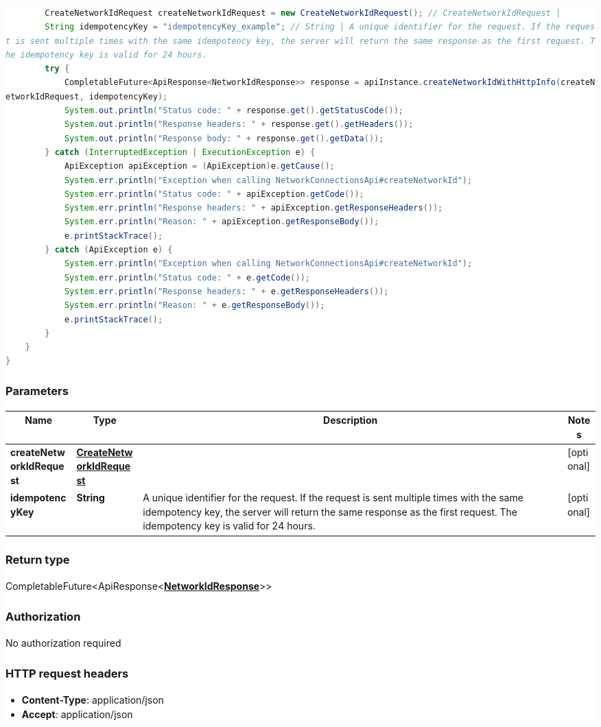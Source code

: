 ```java
        CreateNetworkIdRequest createNetworkIdRequest = new CreateNetworkIdRequest(); // CreateNetworkIdRequest | 
        String idempotencyKey = "idempotencyKey_example"; // String | A unique identifier for the request. If the request is sent multiple times with the same idempotency key, the server will return the same response as the first request. The idempotency key is valid for 24 hours.
        try {
            CompletableFuture<ApiResponse<NetworkIdResponse>> response = apiInstance.createNetworkIdWithHttpInfo(createNetworkIdRequest, idempotencyKey);
            System.out.println("Status code: " + response.get().getStatusCode());
            System.out.println("Response headers: " + response.get().getHeaders());
            System.out.println("Response body: " + response.get().getData());
        } catch (InterruptedException | ExecutionException e) {
            ApiException apiException = (ApiException)e.getCause();
            System.err.println("Exception when calling NetworkConnectionsApi#createNetworkId");
            System.err.println("Status code: " + apiException.getCode());
            System.err.println("Response headers: " + apiException.getResponseHeaders());
            System.err.println("Reason: " + apiException.getResponseBody());
            e.printStackTrace();
        } catch (ApiException e) {
            System.err.println("Exception when calling NetworkConnectionsApi#createNetworkId");
            System.err.println("Status code: " + e.getCode());
            System.err.println("Response headers: " + e.getResponseHeaders());
            System.err.println("Reason: " + e.getResponseBody());
            e.printStackTrace();
        }
    }
}
```

### Parameters


| Name | Type | Description  | Notes |
|------------- | ------------- | ------------- | -------------|
| **createNetworkIdRequest** | [**CreateNetworkIdRequest**](CreateNetworkIdRequest.md)|  | [optional] |
| **idempotencyKey** | **String**| A unique identifier for the request. If the request is sent multiple times with the same idempotency key, the server will return the same response as the first request. The idempotency key is valid for 24 hours. | [optional] |

### Return type

CompletableFuture<ApiResponse<[**NetworkIdResponse**](NetworkIdResponse.md)>>


### Authorization

No authorization required

### HTTP request headers

- **Content-Type**: application/json
- **Accept**: application/json
